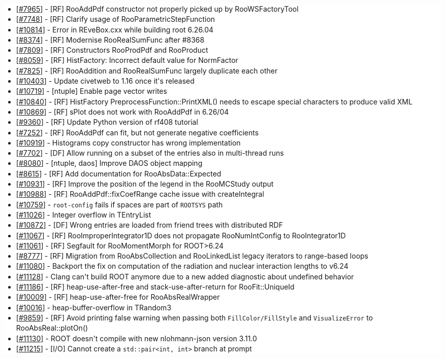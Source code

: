 * [[#7965](https://github.com/root-project/root/issues/7965)] - [RF] RooAddPdf constructor not properly picked up by RooWSFactoryTool
* [[#7748](https://github.com/root-project/root/issues/7748)] - [RF] Clarify usage of RooParametricStepFunction
* [[#10814](https://github.com/root-project/root/issues/10814)] - Error in REveBox.cxx while building root 6.26.04
* [[#8374](https://github.com/root-project/root/issues/8374)] - [RF] Modernise RooRealSumFunc after #8368
* [[#7809](https://github.com/root-project/root/issues/7809)] - [RF] Constructors RooProdPdf and RooProduct
* [[#8059](https://github.com/root-project/root/issues/8059)] - [RF] HistFactory: Incorrect default value for NormFactor
* [[#7825](https://github.com/root-project/root/issues/7825)] - [RF] RooAddition and RooRealSumFunc largely duplicate each other
* [[#10403](https://github.com/root-project/root/issues/10403)] - Update civetweb to 1.16 once it's released
* [[#10719](https://github.com/root-project/root/issues/10719)] - [ntuple] Enable page vector writes
* [[#10840](https://github.com/root-project/root/issues/10840)] - [RF] HistFactory PreprocessFunction::PrintXML() needs to escape special characters to produce valid XML
* [[#10869](https://github.com/root-project/root/issues/10869)] - [RF] sPlot does not work with RooAddPdf in 6.26/04
* [[#9360](https://github.com/root-project/root/issues/9360)] - [RF] Update Python version of rf408 tutorial
* [[#7252](https://github.com/root-project/root/issues/7252)] - [RF] RooAddPdf can fit, but not generate negative coefficients
* [[#10919](https://github.com/root-project/root/issues/10919)] - Histograms copy constructor has wrong implementation
* [[#7702](https://github.com/root-project/root/issues/7702)] - [DF] Allow running on a subset of the entries also in multi-thread runs
* [[#8080](https://github.com/root-project/root/issues/8080)] - [ntuple, daos] Improve DAOS object mapping
* [[#8615](https://github.com/root-project/root/issues/8615)] - [RF] Add documentation for RooAbsData::Expected 
* [[#10931](https://github.com/root-project/root/issues/10931)] - [RF] Improve the position of the legend in the RooMCStudy output
* [[#10988](https://github.com/root-project/root/issues/10988)] - [RF] RooAddPdf::fixCoefRange cache issue with createIntegral
* [[#10759](https://github.com/root-project/root/issues/10759)] - `root-config` fails if spaces are part of `ROOTSYS` path
* [[#11026](https://github.com/root-project/root/issues/11026)] - Integer overflow in TEntryList
* [[#10872](https://github.com/root-project/root/issues/10872)] - [DF] Wrong entries are loaded from friend trees with distributed RDF
* [[#11067](https://github.com/root-project/root/issues/11067)] - [RF] RooImproperIntegrator1D does not propagate RooNumIntConfig to RooIntegrator1D
* [[#11061](https://github.com/root-project/root/issues/11061)] - [RF] Segfault for RooMomentMorph for ROOT>6.24
* [[#8777](https://github.com/root-project/root/issues/8777)] - [RF] Migration from RooAbsCollection and RooLinkedList legacy iterators to range-based loops
* [[#11080](https://github.com/root-project/root/issues/11080)] - Backport the fix on computation of the radiation and nuclear interaction lengths to v6.24
* [[#11128](https://github.com/root-project/root/issues/11128)] - Clang can't build ROOT anymore due to a new added diagnostic about undefined behavior
* [[#11186](https://github.com/root-project/root/issues/11186)] - [RF] heap-use-after-free and stack-use-after-return for RooFit::UniqueId
* [[#10009](https://github.com/root-project/root/issues/10009)] - [RF] heap-use-after-free for RooAbsRealWrapper
* [[#10016](https://github.com/root-project/root/issues/10016)] - heap-buffer-overflow in TRandom3
* [[#9859](https://github.com/root-project/root/issues/9859)] - [RF] Avoid printing false warning when passing both `FillColor/FillStyle` and `VisualizeError` to RooAbsReal::plotOn()
* [[#11130](https://github.com/root-project/root/issues/11130)] - ROOT doesn't compile with new nlohmann-json version 3.11.0
* [[#11215](https://github.com/root-project/root/issues/11215)] - [I/O] Cannot create a `std::pair<int, int>` branch at prompt